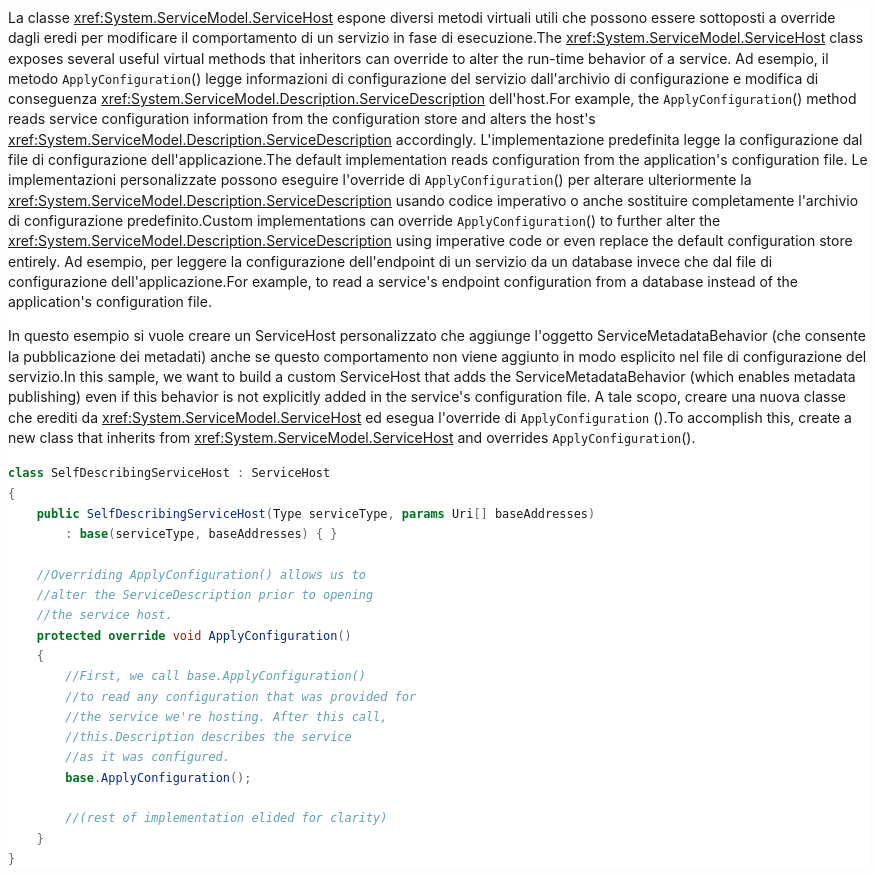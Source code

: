  <span data-ttu-id="d00f1-119">La classe <xref:System.ServiceModel.ServiceHost> espone diversi metodi virtuali utili che possono essere sottoposti a override dagli eredi per modificare il comportamento di un servizio in fase di esecuzione.</span><span class="sxs-lookup"><span data-stu-id="d00f1-119">The <xref:System.ServiceModel.ServiceHost> class exposes several useful virtual methods that inheritors can override to alter the run-time behavior of a service.</span></span> <span data-ttu-id="d00f1-120">Ad esempio, il metodo `ApplyConfiguration`() legge informazioni di configurazione del servizio dall'archivio di configurazione e modifica di conseguenza <xref:System.ServiceModel.Description.ServiceDescription> dell'host.</span><span class="sxs-lookup"><span data-stu-id="d00f1-120">For example, the `ApplyConfiguration`() method reads service configuration information from the configuration store and alters the host's <xref:System.ServiceModel.Description.ServiceDescription> accordingly.</span></span> <span data-ttu-id="d00f1-121">L'implementazione predefinita legge la configurazione dal file di configurazione dell'applicazione.</span><span class="sxs-lookup"><span data-stu-id="d00f1-121">The default implementation reads configuration from the application's configuration file.</span></span> <span data-ttu-id="d00f1-122">Le implementazioni personalizzate possono eseguire l'override di `ApplyConfiguration`() per alterare ulteriormente la <xref:System.ServiceModel.Description.ServiceDescription> usando codice imperativo o anche sostituire completamente l'archivio di configurazione predefinito.</span><span class="sxs-lookup"><span data-stu-id="d00f1-122">Custom implementations can override `ApplyConfiguration`() to further alter the <xref:System.ServiceModel.Description.ServiceDescription> using imperative code or even replace the default configuration store entirely.</span></span> <span data-ttu-id="d00f1-123">Ad esempio, per leggere la configurazione dell'endpoint di un servizio da un database invece che dal file di configurazione dell'applicazione.</span><span class="sxs-lookup"><span data-stu-id="d00f1-123">For example, to read a service's endpoint configuration from a database instead of the application's configuration file.</span></span>  
  
 <span data-ttu-id="d00f1-124">In questo esempio si vuole creare un ServiceHost personalizzato che aggiunge l'oggetto ServiceMetadataBehavior (che consente la pubblicazione dei metadati) anche se questo comportamento non viene aggiunto in modo esplicito nel file di configurazione del servizio.</span><span class="sxs-lookup"><span data-stu-id="d00f1-124">In this sample, we want to build a custom ServiceHost that adds the ServiceMetadataBehavior (which enables metadata publishing) even if this behavior is not explicitly added in the service's configuration file.</span></span> <span data-ttu-id="d00f1-125">A tale scopo, creare una nuova classe che erediti da <xref:System.ServiceModel.ServiceHost> ed esegua l'override di `ApplyConfiguration` ().</span><span class="sxs-lookup"><span data-stu-id="d00f1-125">To accomplish this, create a new class that inherits from <xref:System.ServiceModel.ServiceHost> and overrides `ApplyConfiguration`().</span></span>  
  
```csharp
class SelfDescribingServiceHost : ServiceHost  
{  
    public SelfDescribingServiceHost(Type serviceType, params Uri[] baseAddresses)  
        : base(serviceType, baseAddresses) { }  
  
    //Overriding ApplyConfiguration() allows us to
    //alter the ServiceDescription prior to opening  
    //the service host.
    protected override void ApplyConfiguration()  
    {  
        //First, we call base.ApplyConfiguration()  
        //to read any configuration that was provided for  
        //the service we're hosting. After this call,  
        //this.Description describes the service  
        //as it was configured.  
        base.ApplyConfiguration();
  
        //(rest of implementation elided for clarity)  
    }  
}  
```  
  